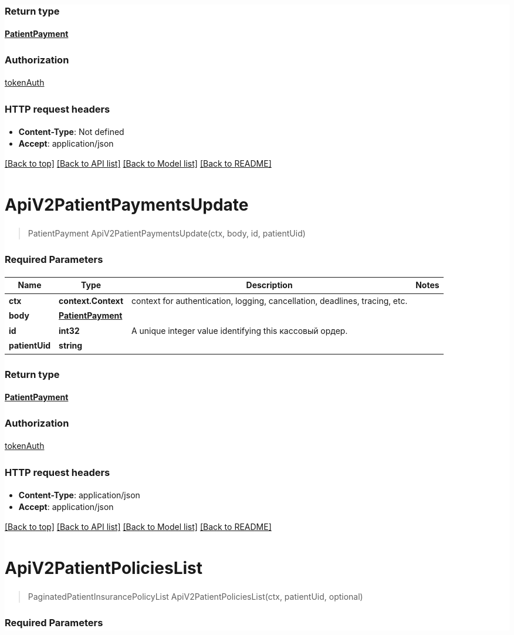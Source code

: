 ### Return type

[**PatientPayment**](PatientPayment.md)

### Authorization

[tokenAuth](../README.md#tokenAuth)

### HTTP request headers

 - **Content-Type**: Not defined
 - **Accept**: application/json

[[Back to top]](#) [[Back to API list]](../README.md#documentation-for-api-endpoints) [[Back to Model list]](../README.md#documentation-for-models) [[Back to README]](../README.md)

# **ApiV2PatientPaymentsUpdate**
> PatientPayment ApiV2PatientPaymentsUpdate(ctx, body, id, patientUid)


### Required Parameters

Name | Type | Description  | Notes
------------- | ------------- | ------------- | -------------
 **ctx** | **context.Context** | context for authentication, logging, cancellation, deadlines, tracing, etc.
  **body** | [**PatientPayment**](PatientPayment.md)|  | 
  **id** | **int32**| A unique integer value identifying this кассовый ордер. | 
  **patientUid** | **string**|  | 

### Return type

[**PatientPayment**](PatientPayment.md)

### Authorization

[tokenAuth](../README.md#tokenAuth)

### HTTP request headers

 - **Content-Type**: application/json
 - **Accept**: application/json

[[Back to top]](#) [[Back to API list]](../README.md#documentation-for-api-endpoints) [[Back to Model list]](../README.md#documentation-for-models) [[Back to README]](../README.md)

# **ApiV2PatientPoliciesList**
> PaginatedPatientInsurancePolicyList ApiV2PatientPoliciesList(ctx, patientUid, optional)


### Required Parameters
